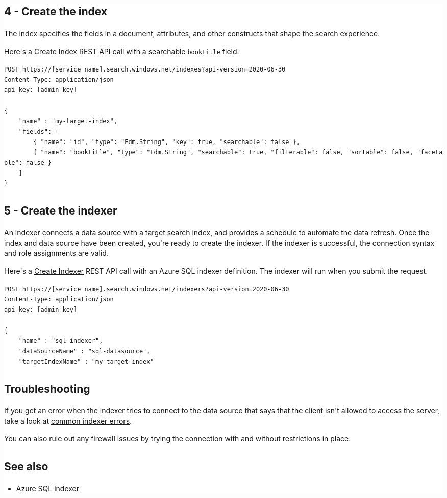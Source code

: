 ## 4 - Create the index

The index specifies the fields in a document, attributes, and other constructs that shape the search experience.

Here's a [Create Index](/rest/api/searchservice/create-index) REST API call with a searchable `booktitle` field:   

```http
POST https://[service name].search.windows.net/indexes?api-version=2020-06-30
Content-Type: application/json
api-key: [admin key]

{
    "name" : "my-target-index",
    "fields": [
        { "name": "id", "type": "Edm.String", "key": true, "searchable": false },
        { "name": "booktitle", "type": "Edm.String", "searchable": true, "filterable": false, "sortable": false, "facetable": false }
    ]
}
```

## 5 - Create the indexer

An indexer connects a data source with a target search index, and provides a schedule to automate the data refresh. Once the index and data source have been created, you're ready to create the indexer. If the indexer is successful, the connection syntax and role assignments are valid.

Here's a [Create Indexer](/rest/api/searchservice/create-indexer) REST API call with an Azure SQL indexer definition. The indexer will run when you submit the request.

```http
POST https://[service name].search.windows.net/indexers?api-version=2020-06-30
Content-Type: application/json
api-key: [admin key]

{
    "name" : "sql-indexer",
    "dataSourceName" : "sql-datasource",
    "targetIndexName" : "my-target-index"
```

## Troubleshooting

If you get an error when the indexer tries to connect to the data source that says that the client isn't allowed to access the server, take a look at [common indexer errors](./search-indexer-troubleshooting.md).

You can also rule out any firewall issues by trying the connection with and without restrictions in place.

## See also

* [Azure SQL indexer](search-howto-connecting-azure-sql-database-to-azure-search-using-indexers.md)
